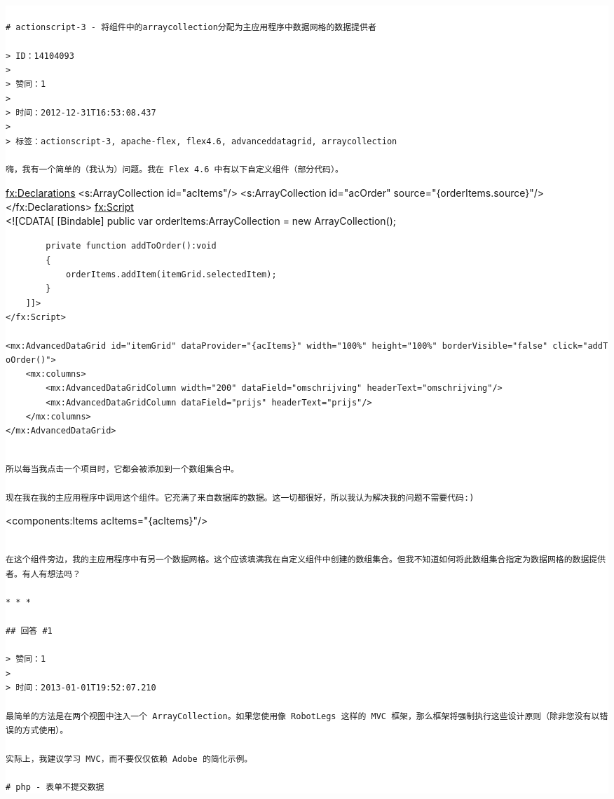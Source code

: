 ```

# actionscript-3 - 将组件中的arraycollection分配为主应用程序中数据网格的数据提供者

> ID：14104093
> 
> 赞同：1
> 
> 时间：2012-12-31T16:53:08.437
> 
> 标签：actionscript-3, apache-flex, flex4.6, advanceddatagrid, arraycollection

嗨，我有一个简单的（我认为）问题。我在 Flex 4.6 中有以下自定义组件（部分代码）。

```
<fx:Declarations>
        <!-- Place non-visual elements (e.g., services, value objects) here -->
        <s:ArrayCollection id="acItems"/>
        <s:ArrayCollection id="acOrder" source="{orderItems.source}"/>
    </fx:Declarations>
    <fx:Script>     
        <![CDATA[
            [Bindable]
            public var orderItems:ArrayCollection = new ArrayCollection();

            private function addToOrder():void
            {
                orderItems.addItem(itemGrid.selectedItem);
            }
        ]]>
    </fx:Script>

    <mx:AdvancedDataGrid id="itemGrid" dataProvider="{acItems}" width="100%" height="100%" borderVisible="false" click="addToOrder()">
        <mx:columns>
            <mx:AdvancedDataGridColumn width="200" dataField="omschrijving" headerText="omschrijving"/>
            <mx:AdvancedDataGridColumn dataField="prijs" headerText="prijs"/>
        </mx:columns>
    </mx:AdvancedDataGrid> 
```

所以每当我点击一个项目时，它都会被添加到一个数组集合中。

现在我在我的主应用程序中调用这个组件。它充满了来自数据库的数据。这一切都很好，所以我认为解决我的问题不需要代码:)

```
<components:Items acItems="{acItems}"/> 
```

在这个组件旁边，我的主应用程序中有另一个数据网格。这个应该填满我在自定义组件中创建的数组集合。但我不知道如何将此数组集合指定为数据网格的数据提供者。有人有想法吗？

* * *

## 回答 #1

> 赞同：1
> 
> 时间：2013-01-01T19:52:07.210

最简单的方法是在两个视图中注入一个 ArrayCollection。如果您使用像 RobotLegs 这样的 MVC 框架，那么框架将强制执行这些设计原则（除非您没有以错误的方式使用）。

实际上，我建议学习 MVC，而不要仅仅依赖 Adob​​e 的简化示例。

# php - 表单不提交数据

```
